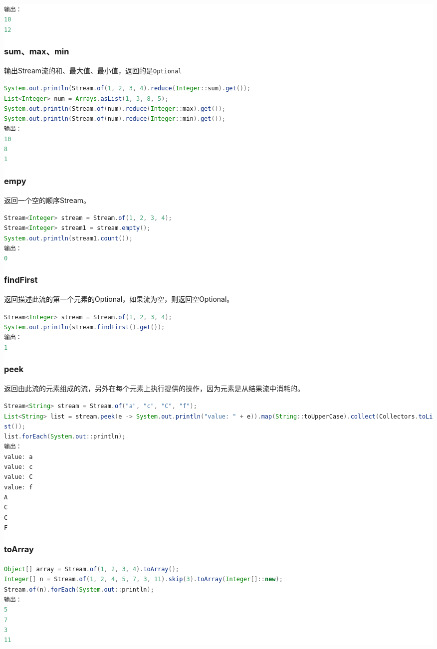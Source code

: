 ```java
输出：
10
12
```

### sum、max、min
输出Stream流的和、最大值、最小值，返回的是`Optional `
```java
System.out.println(Stream.of(1, 2, 3, 4).reduce(Integer::sum).get());
List<Integer> num = Arrays.asList(1, 3, 8, 5);
System.out.println(Stream.of(num).reduce(Integer::max).get());
System.out.println(Stream.of(num).reduce(Integer::min).get());
输出：
10
8
1
```
### empy
返回一个空的顺序Stream。
```java
Stream<Integer> stream = Stream.of(1, 2, 3, 4);
Stream<Integer> stream1 = stream.empty();
System.out.println(stream1.count());
输出：
0
```
### findFirst
返回描述此流的第一个元素的Optional，如果流为空，则返回空Optional。
```java
Stream<Integer> stream = Stream.of(1, 2, 3, 4);
System.out.println(stream.findFirst().get());
输出：
1
```
### peek
返回由此流的元素组成的流，另外在每个元素上执行提供的操作，因为元素是从结果流中消耗的。
```java
Stream<String> stream = Stream.of("a", "c", "C", "f");
List<String> list = stream.peek(e -> System.out.println("value: " + e)).map(String::toUpperCase).collect(Collectors.toList());
list.forEach(System.out::println);
输出：
value: a
value: c
value: C
value: f
A
C
C
F
```
### toArray
```java
Object[] array = Stream.of(1, 2, 3, 4).toArray();
Integer[] n = Stream.of(1, 2, 4, 5, 7, 3, 11).skip(3).toArray(Integer[]::new);
Stream.of(n).forEach(System.out::println);
输出：
5
7
3
11
```